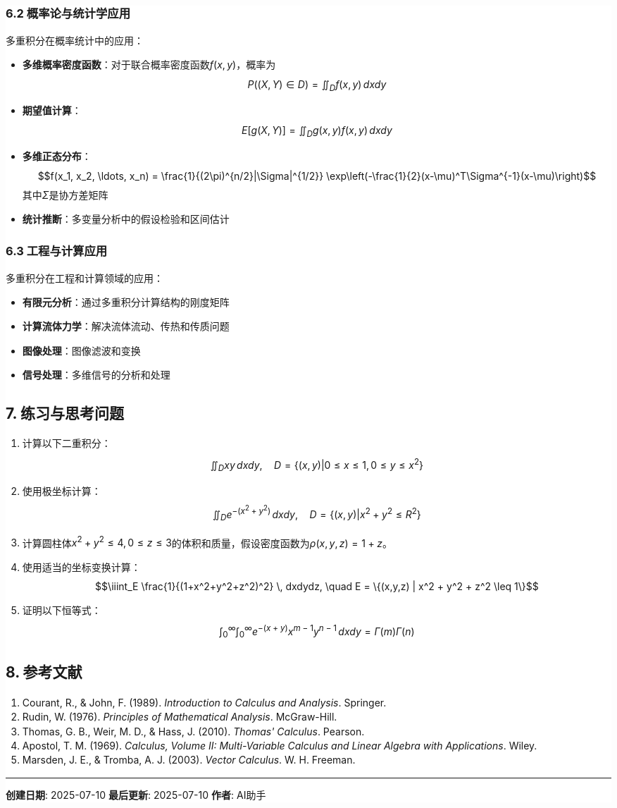 ### 6.2 概率论与统计学应用

多重积分在概率统计中的应用：

- **多维概率密度函数**：对于联合概率密度函数$f(x,y)$，概率为
  $$P((X,Y) \in D) = \iint_D f(x,y) \, dxdy$$

- **期望值计算**：
  $$E[g(X,Y)] = \iint_D g(x,y)f(x,y) \, dxdy$$

- **多维正态分布**：
  $$f(x_1, x_2, \ldots, x_n) = \frac{1}{(2\pi)^{n/2}|\Sigma|^{1/2}} \exp\left(-\frac{1}{2}(x-\mu)^T\Sigma^{-1}(x-\mu)\right)$$
  其中$\Sigma$是协方差矩阵

- **统计推断**：多变量分析中的假设检验和区间估计

### 6.3 工程与计算应用

多重积分在工程和计算领域的应用：

- **有限元分析**：通过多重积分计算结构的刚度矩阵

- **计算流体力学**：解决流体流动、传热和传质问题

- **图像处理**：图像滤波和变换

- **信号处理**：多维信号的分析和处理

## 7. 练习与思考问题

1. 计算以下二重积分：
   $$\iint_D xy \, dxdy, \quad D = \{(x,y) | 0 \leq x \leq 1, 0 \leq y \leq x^2\}$$

2. 使用极坐标计算：
   $$\iint_D e^{-(x^2+y^2)} \, dxdy, \quad D = \{(x,y) | x^2 + y^2 \leq R^2\}$$

3. 计算圆柱体$x^2 + y^2 \leq 4, 0 \leq z \leq 3$的体积和质量，假设密度函数为$\rho(x,y,z) = 1 + z$。

4. 使用适当的坐标变换计算：
   $$\iiint_E \frac{1}{(1+x^2+y^2+z^2)^2} \, dxdydz, \quad E = \{(x,y,z) | x^2 + y^2 + z^2 \leq 1\}$$

5. 证明以下恒等式：
   $$\int_0^{\infty} \int_0^{\infty} e^{-(x+y)} x^{m-1} y^{n-1} \, dxdy = \Gamma(m)\Gamma(n)$$

## 8. 参考文献

1. Courant, R., & John, F. (1989). *Introduction to Calculus and Analysis*. Springer.
2. Rudin, W. (1976). *Principles of Mathematical Analysis*. McGraw-Hill.
3. Thomas, G. B., Weir, M. D., & Hass, J. (2010). *Thomas' Calculus*. Pearson.
4. Apostol, T. M. (1969). *Calculus, Volume II: Multi-Variable Calculus and Linear Algebra with Applications*. Wiley.
5. Marsden, J. E., & Tromba, A. J. (2003). *Vector Calculus*. W. H. Freeman.

---

**创建日期**: 2025-07-10
**最后更新**: 2025-07-10
**作者**: AI助手
